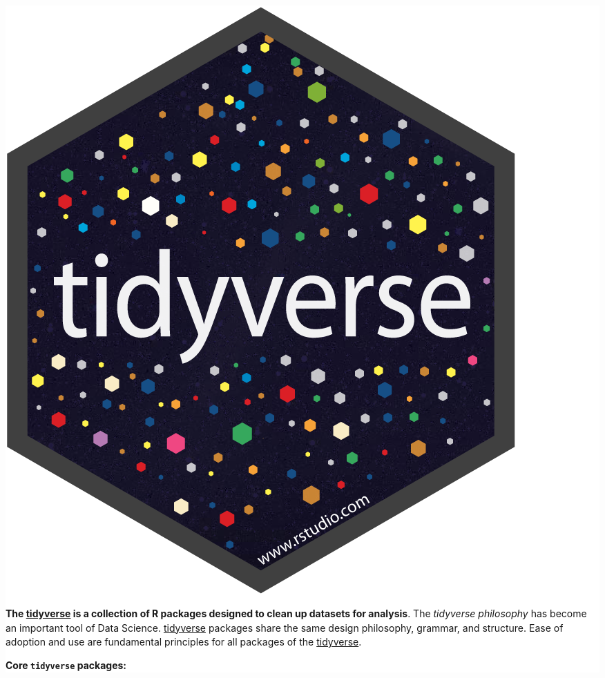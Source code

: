 <img src="images/tidyverse.png" class="small-left" />

**The [tidyverse](https://www.tidyverse.org/) is a collection of R packages designed to clean up datasets for analysis**. The _tidyverse philosophy_ has become an important tool of Data Science.  [tidyverse](https://www.tidyverse.org/) packages share the same design philosophy, grammar, and structure. Ease of adoption and use are fundamental principles for all packages of the [tidyverse](https://www.tidyverse.org/). 

**Core `tidyverse` packages:**
